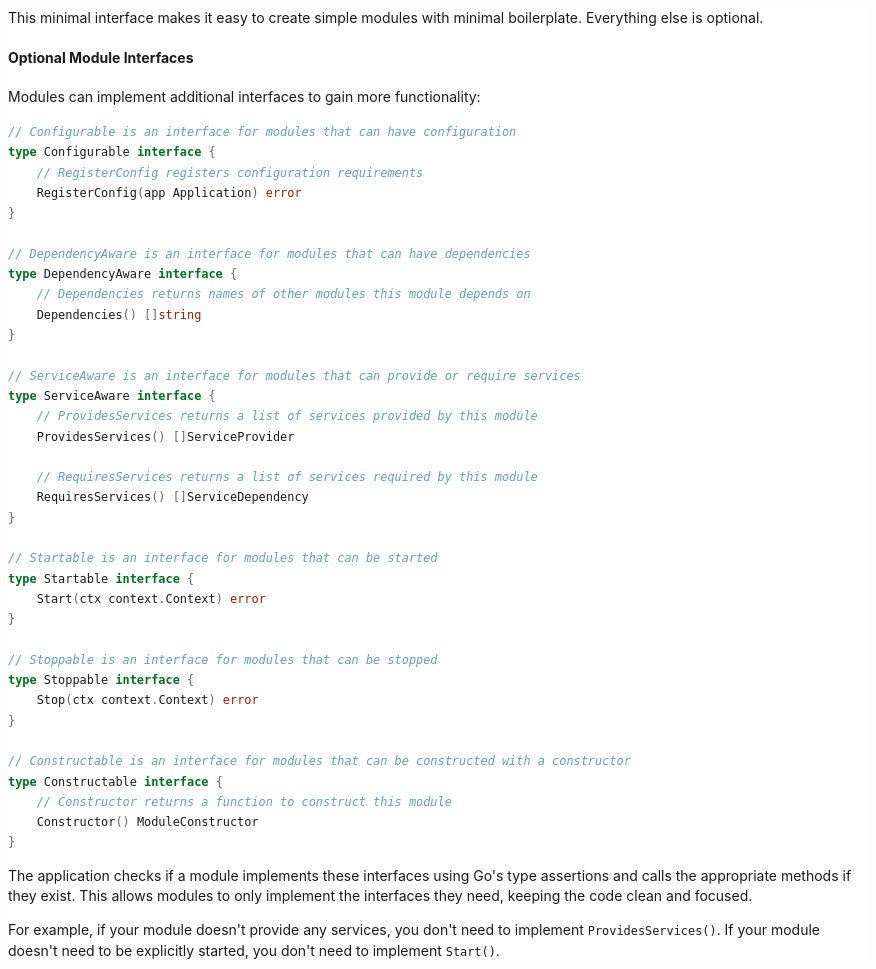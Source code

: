 This minimal interface makes it easy to create simple modules with minimal boilerplate. Everything else is optional.

#### Optional Module Interfaces

Modules can implement additional interfaces to gain more functionality:

```go
// Configurable is an interface for modules that can have configuration
type Configurable interface {
    // RegisterConfig registers configuration requirements
    RegisterConfig(app Application) error
}

// DependencyAware is an interface for modules that can have dependencies
type DependencyAware interface {
    // Dependencies returns names of other modules this module depends on
    Dependencies() []string
}

// ServiceAware is an interface for modules that can provide or require services
type ServiceAware interface {
    // ProvidesServices returns a list of services provided by this module
    ProvidesServices() []ServiceProvider
    
    // RequiresServices returns a list of services required by this module
    RequiresServices() []ServiceDependency
}

// Startable is an interface for modules that can be started
type Startable interface {
    Start(ctx context.Context) error
}

// Stoppable is an interface for modules that can be stopped
type Stoppable interface {
    Stop(ctx context.Context) error
}

// Constructable is an interface for modules that can be constructed with a constructor
type Constructable interface {
    // Constructor returns a function to construct this module
    Constructor() ModuleConstructor
}
```

The application checks if a module implements these interfaces using Go's type assertions and calls the appropriate methods if they exist. This allows modules to only implement the interfaces they need, keeping the code clean and focused.

For example, if your module doesn't provide any services, you don't need to implement `ProvidesServices()`. If your module doesn't need to be explicitly started, you don't need to implement `Start()`.
